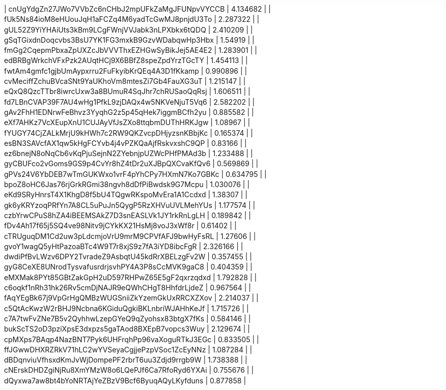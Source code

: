 | cnUgYdgZn27JWo7VVbZc6nCHbJ2mpUFkZaMgJFUNpvVYCCB  | 4.134682 |
| fUk5Ns84ioM8eHUouJqH1aFCZq4M6yadTcGwMJ8pnjdU3To  | 2.287322 |
| gUL52Z9YiYHAiUts3kBm9LCgFWnjVVJabk3nLPXbkx6tQDQ  | 2.410209 |
| gSqTGixdnDoqcvbs3BsU7YK1FG3mxkB9GzvWDabqwHp3Hbx  | 1.54919  |
| fmGg2CqepmPbxaZpUXZcJbVVVThxEZHGwSyBikJej5AE4E2  | 1.283901 |
| edBRBgWrkchVFxPzk2AUqtHCj9X6BBfZ8speZpdYrzTGcTY  | 1.454113 |
| fwtAm4gmfc1gjbUmAypxrru2FuFkyibKrQEq4A3D1fKkamp  | 0.990896 |
| cvMeciffZchuBVcaSNt9YaUKhoVm8mtesZi7Gb4FauXG3uT  | 1.215147 |
| eQxQ8QzcTTbr8iwrcUxw3a8BUmuR4SqJhr7chRUSaoQqRsj  | 1.606511 |
| fd7LBnCVAP39F7AU4wHg1PfkL9zjDAQx4w5NKVeNjuT5Vq6  | 2.582202 |
| gAv2FhH1EDNrwFeBhvz3YyqhG2z5p45qHek7iggmBCfh2yu  | 0.885582 |
| eXf7AHKz7VcXEupXnU1CUJAyVfJsZXo8ttqbmDUThHRKJgw  | 1.08967  |
| fYUGY74CjZALkMrjU9kHWh7c2RW9QKZvcpDHjyzsnKBbjKc  | 0.165374 |
| esBN3SAVcfAX1qw5kHgFCYvb4j4vPZKQaAjfRskvxshC9QP  | 0.83166  |
| ez6bnejN8oNqCb6vKqPjuSejnN2ZYebnjpUZWcPHfPMAd3b  | 1.233488 |
| gyCBUFco2vGoms9GS9p4CvYr8hZ4tDr2uXJBpQXCvaKfQv6  | 0.569869 |
| gPVs24V6YbDEB7wTmGUKWxo1vrF4pYhCPy7HXmN7Ko7GBKc  | 0.634795 |
| bpoZ8oHC6Jas76rjGrkRGmi38ngvh8dDfPiBwdsk9G7Mcpu  | 1.030076 |
| eKd9SRyHnrsT4X1KhgD8f5bU4TQgwRKspoMvEra1A1Ccdxd  | 1.38307  |
| gk6yKRYzoqPRfYn7A8CL5uPuJn5QygP5RzXHVuUVLMehYUs  | 1.177574 |
| czbYrwCPuS8hZA4iBEEMSAkZ7D3snEASLVk1JY1rkRnLgLH  | 0.189842 |
| fDv4Ah17f65j5SQ4ve98Nitv9jCYkKX21HsMj8voJ3xWf8r  | 0.61402  |
| cTRUguqDM1Cd2uw3pLdcmjoVrU9mrM9CPVfAFJ9bwHyFsRL  | 1.27606  |
| gvoY1wagQ5yHtPazoaBTc4W9T7r8xjS9z7fA3iYD8ibcFgR  | 2.326166 |
| dwdiPfBvLWzv6DPY2TvradeZ9AsbqtU45kdRrXBELzgFv2W  | 0.357455 |
| gyG8CeXE8UNrodTysvafusrdrjsvhPY4A3P8sCcMVK9gaC8  | 0.404359 |
| eMXMak8PYt85GBtZakGpH2uD597RHPwZ65E5gF2qxrzqdxd  | 1.792828 |
| c6oqkf1nRh31hk26Rv5cmDjNAJR9eQWhCHgT8HhfdrLjdeZ  | 0.967564 |
| fAqYEgBk67j9VpGrHgQMBzWUGSniiZkYzemGkUxRRCXZXov  | 2.214037 |
| c5QtAcKwzW2rBHJ9Ncbna6KGiduQgkiBKLnbriWJAHhKeJf  | 1.715726 |
| c7A7twFvZNe7B5v2QyhhwLzepGYeQ9qZyohsx83btgX7fKs  | 0.584146 |
| bukScTS2oD3pziXpsE3dxpzs5gaTAod8BXEpB7vopcs3Wuy  | 2.129674 |
| cpMXps7BAqp4NazBNT7Pyk6UHFrqhPp96vaXoguRTkJ3EGc  | 0.833505 |
| ffJGwwDHXRZRkV71hLC2wYVSeyaCgjjePzpVSoc1ZcEyNNz  | 1.087284 |
| dBDqnviuVfhsxdKmJvWjDompePF2rbrT6uu3Zdjd9rrgb9W  | 1.738388 |
| cNErskDHDZgiNjRu8XmYMzW8o6LQePJf6Ca7RfoRyd6YXAi  | 0.755676 |
| dQyxwa7aw8bt4bYoNRTAjYeZBzV9Bcf6ByuqAQyLKyfduns  | 0.877858 |